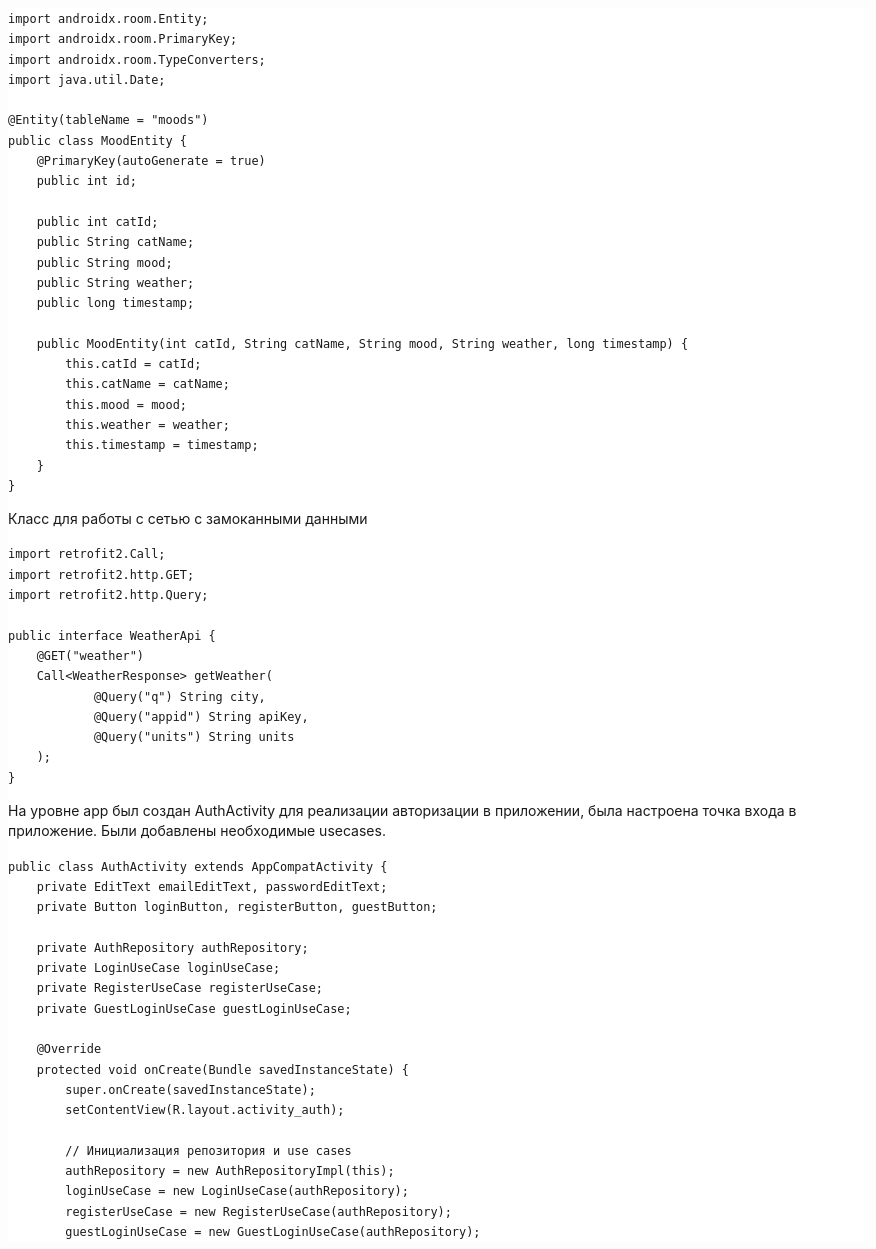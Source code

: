 ```
import androidx.room.Entity;
import androidx.room.PrimaryKey;
import androidx.room.TypeConverters;
import java.util.Date;

@Entity(tableName = "moods")
public class MoodEntity {
    @PrimaryKey(autoGenerate = true)
    public int id;

    public int catId;
    public String catName;
    public String mood;
    public String weather;
    public long timestamp;

    public MoodEntity(int catId, String catName, String mood, String weather, long timestamp) {
        this.catId = catId;
        this.catName = catName;
        this.mood = mood;
        this.weather = weather;
        this.timestamp = timestamp;
    }
}
```
Класс для работы с сетью с замоканными данными

```
import retrofit2.Call;
import retrofit2.http.GET;
import retrofit2.http.Query;

public interface WeatherApi {
    @GET("weather")
    Call<WeatherResponse> getWeather(
            @Query("q") String city,
            @Query("appid") String apiKey,
            @Query("units") String units
    );
}
```

На уровне app был создан AuthActivity для реализации авторизации в приложении, была настроена точка входа в приложение. Были добавлены необходимые usecases.

```
public class AuthActivity extends AppCompatActivity {
    private EditText emailEditText, passwordEditText;
    private Button loginButton, registerButton, guestButton;

    private AuthRepository authRepository;
    private LoginUseCase loginUseCase;
    private RegisterUseCase registerUseCase;
    private GuestLoginUseCase guestLoginUseCase;

    @Override
    protected void onCreate(Bundle savedInstanceState) {
        super.onCreate(savedInstanceState);
        setContentView(R.layout.activity_auth);

        // Инициализация репозитория и use cases
        authRepository = new AuthRepositoryImpl(this);
        loginUseCase = new LoginUseCase(authRepository);
        registerUseCase = new RegisterUseCase(authRepository);
        guestLoginUseCase = new GuestLoginUseCase(authRepository);
```